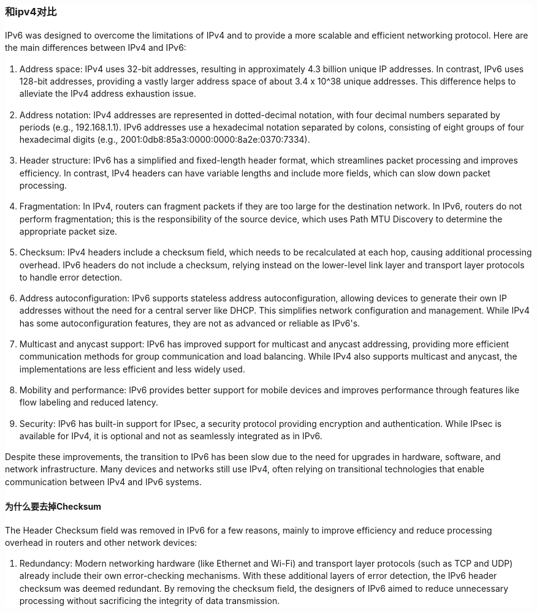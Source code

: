 
### 和ipv4对比
IPv6 was designed to overcome the limitations of IPv4 and to provide a more scalable and efficient networking protocol. Here are the main differences between IPv4 and IPv6:

1. Address space: IPv4 uses 32-bit addresses, resulting in approximately 4.3 billion unique IP addresses. In contrast, IPv6 uses 128-bit addresses, providing a vastly larger address space of about 3.4 x 10^38 unique addresses. This difference helps to alleviate the IPv4 address exhaustion issue.

2. Address notation: IPv4 addresses are represented in dotted-decimal notation, with four decimal numbers separated by periods (e.g., 192.168.1.1). IPv6 addresses use a hexadecimal notation separated by colons, consisting of eight groups of four hexadecimal digits (e.g., 2001:0db8:85a3:0000:0000:8a2e:0370:7334).

3. Header structure: IPv6 has a simplified and fixed-length header format, which streamlines packet processing and improves efficiency. In contrast, IPv4 headers can have variable lengths and include more fields, which can slow down packet processing.

4. Fragmentation: In IPv4, routers can fragment packets if they are too large for the destination network. In IPv6, routers do not perform fragmentation; this is the responsibility of the source device, which uses Path MTU Discovery to determine the appropriate packet size.

5. Checksum: IPv4 headers include a checksum field, which needs to be recalculated at each hop, causing additional processing overhead. IPv6 headers do not include a checksum, relying instead on the lower-level link layer and transport layer protocols to handle error detection.

6. Address autoconfiguration: IPv6 supports stateless address autoconfiguration, allowing devices to generate their own IP addresses without the need for a central server like DHCP. This simplifies network configuration and management. While IPv4 has some autoconfiguration features, they are not as advanced or reliable as IPv6's.

7. Multicast and anycast support: IPv6 has improved support for multicast and anycast addressing, providing more efficient communication methods for group communication and load balancing. While IPv4 also supports multicast and anycast, the implementations are less efficient and less widely used.

8. Mobility and performance: IPv6 provides better support for mobile devices and improves performance through features like flow labeling and reduced latency.

9. Security: IPv6 has built-in support for IPsec, a security protocol providing encryption and authentication. While IPsec is available for IPv4, it is optional and not as seamlessly integrated as in IPv6.

Despite these improvements, the transition to IPv6 has been slow due to the need for upgrades in hardware, software, and network infrastructure. Many devices and networks still use IPv4, often relying on transitional technologies that enable communication between IPv4 and IPv6 systems.


#### 为什么要去掉Checksum
The Header Checksum field was removed in IPv6 for a few reasons, mainly to improve efficiency and reduce processing overhead in routers and other network devices:

1. Redundancy: Modern networking hardware (like Ethernet and Wi-Fi) and transport layer protocols (such as TCP and UDP) already include their own error-checking mechanisms. With these additional layers of error detection, the IPv6 header checksum was deemed redundant. By removing the checksum field, the designers of IPv6 aimed to reduce unnecessary processing without sacrificing the integrity of data transmission.
